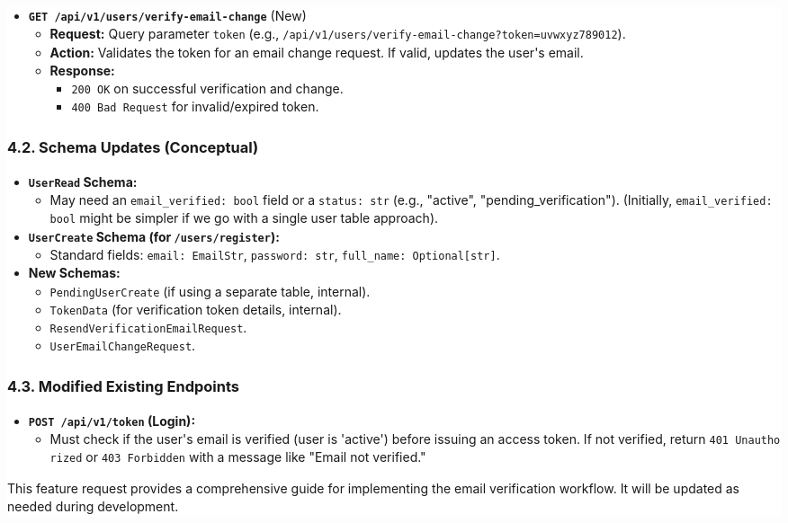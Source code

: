 *   **`GET /api/v1/users/verify-email-change`** (New)
    *   **Request:** Query parameter `token` (e.g., `/api/v1/users/verify-email-change?token=uvwxyz789012`).
    *   **Action:** Validates the token for an email change request. If valid, updates the user's email.
    *   **Response:**
        *   `200 OK` on successful verification and change.
        *   `400 Bad Request` for invalid/expired token.

### 4.2. Schema Updates (Conceptual)

*   **`UserRead` Schema:**
    *   May need an `email_verified: bool` field or a `status: str` (e.g., "active", "pending_verification"). (Initially, `email_verified: bool` might be simpler if we go with a single user table approach).
*   **`UserCreate` Schema (for `/users/register`):**
    *   Standard fields: `email: EmailStr`, `password: str`, `full_name: Optional[str]`.
*   **New Schemas:**
    *   `PendingUserCreate` (if using a separate table, internal).
    *   `TokenData` (for verification token details, internal).
    *   `ResendVerificationEmailRequest`.
    *   `UserEmailChangeRequest`.

### 4.3. Modified Existing Endpoints

*   **`POST /api/v1/token` (Login):**
    *   Must check if the user's email is verified (user is 'active') before issuing an access token. If not verified, return `401 Unauthorized` or `403 Forbidden` with a message like "Email not verified."

This feature request provides a comprehensive guide for implementing the email verification workflow. It will be updated as needed during development.
```
